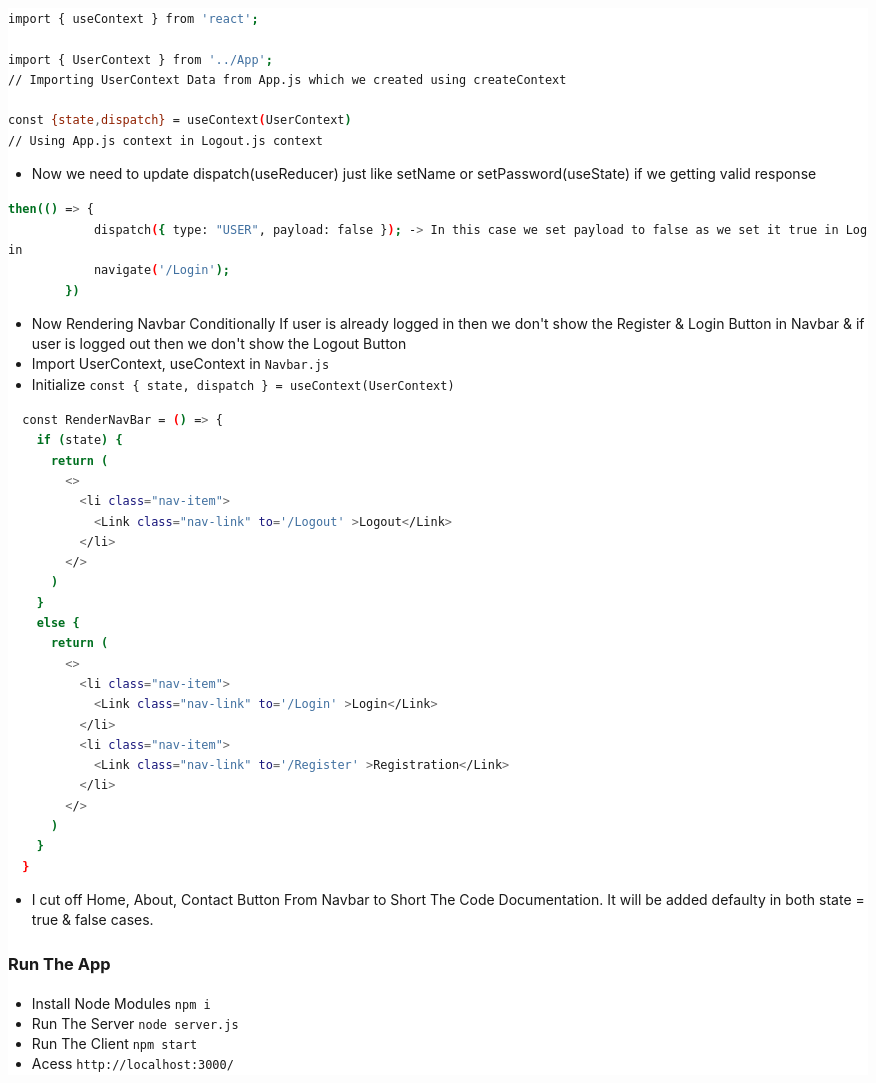 ```bash
import { useContext } from 'react';

import { UserContext } from '../App';
// Importing UserContext Data from App.js which we created using createContext

const {state,dispatch} = useContext(UserContext)
// Using App.js context in Logout.js context
```
- Now we need to update dispatch(useReducer) just like setName or setPassword(useState) if we getting valid response
```bash
then(() => {
            dispatch({ type: "USER", payload: false }); -> In this case we set payload to false as we set it true in Login
            navigate('/Login');
        })
```
- Now Rendering Navbar Conditionally
If user is already logged in then we don't show the Register & Login Button in Navbar & if user is logged out then we don't show the Logout Button
- Import UserContext, useContext in ```Navbar.js```
- Initialize ```const { state, dispatch } = useContext(UserContext)```
```bash
  const RenderNavBar = () => {
    if (state) {
      return (
        <>
          <li class="nav-item">
            <Link class="nav-link" to='/Logout' >Logout</Link>
          </li>
        </>
      )
    }
    else {
      return (
        <>
          <li class="nav-item">
            <Link class="nav-link" to='/Login' >Login</Link>
          </li>
          <li class="nav-item">
            <Link class="nav-link" to='/Register' >Registration</Link>
          </li>
        </>
      )
    }
  }
```
- I cut off Home, About, Contact Button From Navbar to Short The Code Documentation. It will be added defaulty in both state = true & false cases.

### Run The App
- Install Node Modules ```npm i```
- Run The Server ```node server.js```
- Run The Client ```npm start```
- Acess ```http://localhost:3000/```
